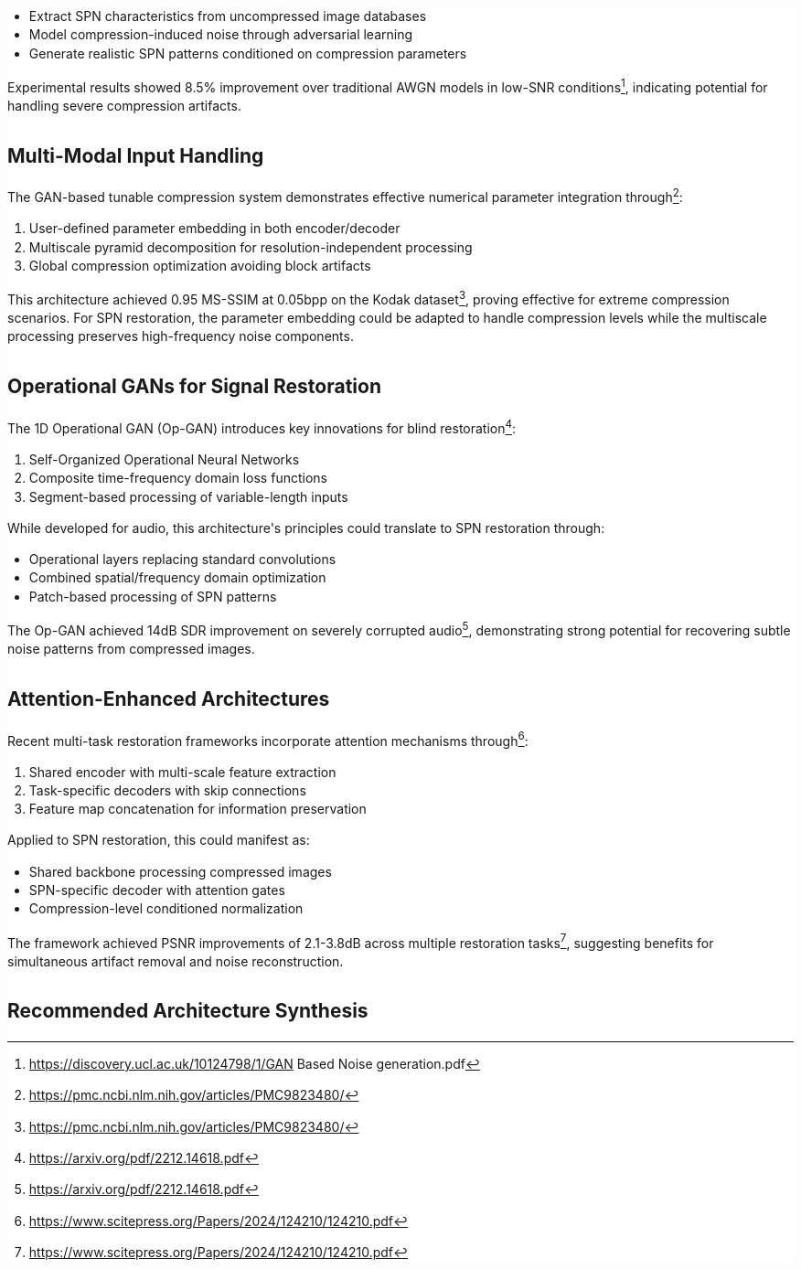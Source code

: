 - Extract SPN characteristics from uncompressed image databases
- Model compression-induced noise through adversarial learning
- Generate realistic SPN patterns conditioned on compression parameters

Experimental results showed 8.5% improvement over traditional AWGN models in low-SNR conditions[^2_2], indicating potential for handling severe compression artifacts.

## Multi-Modal Input Handling

The GAN-based tunable compression system demonstrates effective numerical parameter integration through[^2_6]:

1. User-defined parameter embedding in both encoder/decoder
2. Multiscale pyramid decomposition for resolution-independent processing
3. Global compression optimization avoiding block artifacts

This architecture achieved 0.95 MS-SSIM at 0.05bpp on the Kodak dataset[^2_6], proving effective for extreme compression scenarios. For SPN restoration, the parameter embedding could be adapted to handle compression levels while the multiscale processing preserves high-frequency noise components.

## Operational GANs for Signal Restoration

The 1D Operational GAN (Op-GAN) introduces key innovations for blind restoration[^2_5]:

1. Self-Organized Operational Neural Networks
2. Composite time-frequency domain loss functions
3. Segment-based processing of variable-length inputs

While developed for audio, this architecture's principles could translate to SPN restoration through:

- Operational layers replacing standard convolutions
- Combined spatial/frequency domain optimization
- Patch-based processing of SPN patterns

The Op-GAN achieved 14dB SDR improvement on severely corrupted audio[^2_5], demonstrating strong potential for recovering subtle noise patterns from compressed images.

## Attention-Enhanced Architectures

Recent multi-task restoration frameworks incorporate attention mechanisms through[^2_4]:

1. Shared encoder with multi-scale feature extraction
2. Task-specific decoders with skip connections
3. Feature map concatenation for information preservation

Applied to SPN restoration, this could manifest as:

- Shared backbone processing compressed images
- SPN-specific decoder with attention gates
- Compression-level conditioned normalization

The framework achieved PSNR improvements of 2.1-3.8dB across multiple restoration tasks[^2_4], suggesting benefits for simultaneous artifact removal and noise reconstruction.

## Recommended Architecture Synthesis


[^1_1]: https://www.mdpi.com/2072-4292/14/4/816
[^1_2]: https://openaccess.thecvf.com/content_WACV_2020/papers/Wu_A_GAN-based_Tunable_Image_Compression_System_WACV_2020_paper.pdf
[^1_3]: https://citeseerx.ist.psu.edu/document?repid=rep1\&type=pdf\&doi=f8dc0747aff3e4c95320b4641f505c2917aa48c9
[^1_4]: https://arxiv.org/pdf/2405.02751.pdf
[^1_5]: https://openaccess.thecvf.com/content/ICCV2021/papers/Ren_Online_Multi-Granularity_Distillation_for_GAN_Compression_ICCV_2021_paper.pdf
[^1_6]: https://www.fst.um.edu.mo/personal/wp-content/uploads/2023/10/ExS-GAN.pdf
[^1_7]: https://www.frontiersin.org/journals/marine-science/articles/10.3389/fmars.2023.1162295/full
[^1_8]: https://pmc.ncbi.nlm.nih.gov/articles/PMC9823480/
[^1_9]: https://jcgt.org/published/0012/01/02/paper-lowres.pdf
[^1_10]: https://colab.ws/articles/10.1007%2F978-3-031-37745-7_4
[^1_11]: https://openaccess.thecvf.com/content/CVPR2024W/NTIRE/papers/Li_PromptCIR_Blind_Compressed_Image_Restoration_with_Prompt_Learning_CVPRW_2024_paper.pdf
[^1_12]: https://arxiv.org/html/2408.09241v1
[^1_13]: https://pmc.ncbi.nlm.nih.gov/articles/PMC9070032/
[^1_14]: https://github.com/SUSI-Lab/Awesome-GAN-based-Image-Restoration
[^1_15]: https://scispace.com/pdf/gan-prior-embedded-network-for-blind-face-restoration-in-the-3x0vf21sp4.pdf
[^1_16]: https://engineering.jhu.edu/vpatel36/wp-content/uploads/2018/08/In2I_ICPR18.pdf
[^1_17]: https://openaccess.thecvf.com/content/CVPR2021/papers/Yang_GAN_Prior_Embedded_Network_for_Blind_Face_Restoration_in_the_CVPR_2021_paper.pdf
[^1_18]: https://arxiv.org/pdf/1803.04189.pdf
[^1_19]: https://www4.comp.polyu.edu.hk/~cslzhang/paper/GPEN-cvpr21-final.pdf
[^1_20]: https://www.sciencedirect.com/science/article/pii/S1077314224003060
[^1_21]: https://www.sciencedirect.com/science/article/abs/pii/S0029801824034140
[^1_22]: https://www.computer.org/csdl/journal/tm/2025/01/10679898/20cIjSigdxK
[^1_23]: https://worldscientific.com/doi/abs/10.1142/S012915642540138X
[^1_24]: https://research.rug.nl/files/170093663/102468.pdf
[^1_25]: http://conference.ioe.edu.np/ioegc9/papers/ioegc-9-029-90048.pdf
[^1_26]: https://openaccess.thecvf.com/content_CVPR_2020/papers/Gu_Image_Processing_Using_Multi-Code_GAN_Prior_CVPR_2020_paper.pdf
[^1_27]: https://arxiv.org/pdf/1911.12069.pdf
[^1_28]: https://github.com/clvrai/ACGAN-PyTorch
[^1_29]: https://publications.jrc.ec.europa.eu/repository/handle/JRC94629
[^1_30]: https://openaccess.thecvf.com/content/CVPR2021/papers/Yang_GAN_Prior_Embedded_Network_for_Blind_Face_Restoration_in_the_CVPR_2021_paper.pdf
[^1_31]: https://www.nature.com/articles/s41598-024-83806-5
[^1_32]: https://pubs.aip.org/aip/apl/article/124/9/092103/3267900/Post-trench-restoration-for-vertical-GaN-power
[^1_33]: https://www.sciencedirect.com/science/article/abs/pii/S1369702121001437
[^1_34]: https://www.sciencedirect.com/science/article/abs/pii/S0888327024009609
[^1_35]: https://github.com/SUSI-Lab/Awesome-GAN-based-Image-Restoration
[^1_36]: https://techxplore.com/news/2022-08-gan-architecture-heavily-compressed-music.html
[^1_37]: https://www.mdpi.com/2075-4418/12/5/1121
[^1_38]: https://pmc.ncbi.nlm.nih.gov/articles/PMC8501269/
[^1_39]: https://www.sciencedirect.com/science/article/pii/S2666307425000051
[^1_40]: https://arxiv.org/abs/2207.01667
[^1_41]: https://www.mdpi.com/2072-4292/15/20/5062
[^1_42]: https://www.sciencedirect.com/science/article/pii/S0098300422001613
[^1_43]: https://onlinelibrary.wiley.com/doi/10.1155/2024/7498160
[^1_44]: https://arxiv.org/abs/2003.07849
[^1_45]: https://ietresearch.onlinelibrary.wiley.com/doi/full/10.1049/ell2.12734
[^1_46]: https://pmc.ncbi.nlm.nih.gov/articles/PMC9070032/
[^1_47]: https://engineering.jhu.edu/vpatel36/wp-content/uploads/2018/08/In2I_ICPR18.pdf
[^1_48]: https://arxiv.org/abs/2306.08454
[^1_49]: https://piscat.readthedocs.io/Tutorial3/Tutorial3.html
[^1_50]: https://www.sciencedirect.com/science/article/pii/S0888613X21001766
[^1_51]: https://stackoverflow.com/questions/66149531/keras-how-to-use-fit-generator-with-multiple-input-typeconcanated-network
[^1_52]: https://www.ijfis.org/journal/view.html?doi=10.5391%2FIJFIS.2021.21.3.222
[^1_53]: https://openaccess.thecvf.com/content/WACV2024/papers/Barral_Fixed_Pattern_Noise_Removal_for_Multi-View_Single-Sensor_Infrared_Camera_WACV_2024_paper.pdf
[^1_54]: http://papers.neurips.cc/paper/6255-conditional-generative-moment-matching-networks.pdf
[^1_55]: https://www.sciencedirect.com/science/article/pii/S2405844023078222
[^1_56]: https://www.sciencedirect.com/science/article/pii/S0923596524000286
[^1_57]: https://www.mdpi.com/2079-9292/10/11/1349
[^1_58]: https://github.com/mit-han-lab/gan-compression-dynamic/blob/main/models/modules/resnet_architecture/super_mobile_resnet_generator.py
[^1_59]: https://www.mdpi.com/2076-3417/13/16/9249
[^1_60]: https://www.frontiersin.org/journals/computational-neuroscience/articles/10.3389/fncom.2024.1387004/full
[^1_61]: https://ar5iv.labs.arxiv.org/html/1902.05611
[^1_62]: http://www.ijirtm.com/UploadContaint/finalPaper/IJIRTM-6-3-0603202213.pdf
[^1_63]: https://www.sciencedirect.com/science/article/abs/pii/S0031320321001564
[^1_64]: https://dl.acm.org/doi/10.1007/978-3-031-37745-7_4
[^1_65]: https://www.sciencedirect.com/science/article/abs/pii/S095741741600035X
[^1_66]: https://scholarworks.sjsu.edu/cgi/viewcontent.cgi?article=2088\&context=etd_projects
[^1_67]: https://www4.comp.polyu.edu.hk/~cslzhang/paper/GPEN-cvpr21-final.pdf
[^1_68]: https://www.sciencedirect.com/science/article/abs/pii/S0164121214000168
[^1_69]: https://www.frontiersin.org/journals/marine-science/articles/10.3389/fmars.2023.1162295/full
[^1_70]: https://www.techscience.com/jihpp/v4n1/48446/html
[^1_71]: https://www.sciencedirect.com/science/article/pii/S2667143322000634
[^1_72]: https://arxiv.org/abs/2302.06733
[^1_73]: https://www.sciencedirect.com/science/article/pii/S0952197624001945
[^1_74]: https://www.sciencedirect.com/science/article/abs/pii/S0950705122006232
[^1_75]: https://www.mdpi.com/1424-8220/23/21/8815
[^1_76]: https://research.tudelft.nl/files/41443720/sensors_18_00449_v2.pdf
[^1_77]: https://openaccess.thecvf.com/content/CVPR2023/papers/Xie_High-Fidelity_3D_GAN_Inversion_by_Pseudo-Multi-View_Optimization_CVPR_2023_paper.pdf
[^1_78]: https://arxiv.org/abs/2307.08319
[^1_79]: https://www.sciencedirect.com/science/article/pii/S0031320324005168
[^1_80]: https://www.mdpi.com/1424-8220/23/1/251
[^1_81]: https://stackoverflow.com/questions/74504746/how-to-create-an-audio-conditional-gan-pytorch
[^1_82]: https://www.scitepress.org/Papers/2024/124210/124210.pdf
[^1_83]: http://conference.ioe.edu.np/publications/ioegc12/IOEGC-12-001-12001.pdf
[^1_84]: https://arxiv.org/html/2408.09241v1
[^1_85]: https://scispace.com/pdf/gan-prior-embedded-network-for-blind-face-restoration-in-the-3x0vf21sp4.pdf
[^1_86]: https://uasal.github.io/spacehardwarehandbook-public/reports/CMOS/CMOS_Noise_Sources.pdf
[^1_87]: https://pgm2020.cs.aau.dk/wp-content/uploads/2020/09/shao20.pdf
[^1_88]: https://openaccess.thecvf.com/content_cvpr_2018/papers/Ghosh_Multi-Agent_Diverse_Generative_CVPR_2018_paper.pdf
[^1_89]: https://arxiv.org/abs/1910.09858
[^1_90]: https://pmc.ncbi.nlm.nih.gov/articles/PMC9481959/
[^1_91]: https://arxiv.org/pdf/2008.13065.pdf
[^1_92]: https://openaccess.thecvf.com/content/CVPR2024W/NTIRE/papers/Li_PromptCIR_Blind_Compressed_Image_Restoration_with_Prompt_Learning_CVPRW_2024_paper.pdf
[^1_93]: https://pmc.ncbi.nlm.nih.gov/articles/PMC10123520/
[^1_94]: https://github.com/Justin-Tan/generative-compression
[^1_95]: https://openaccess.thecvf.com/content/CVPR2023/papers/Zhao_Comprehensive_and_Delicate_An_Efficient_Transformer_for_Image_Restoration_CVPR_2023_paper.pdf
[^1_96]: https://pmc.ncbi.nlm.nih.gov/articles/PMC9823480/
[^1_97]: https://dr.ntu.edu.sg/bitstream/10356/88226/1/Understanding multiple input multiple output active noise control from a perspective of sampling and reconstruction.pdf
[^1_98]: https://arxiv.org/html/2502.20824v1
[^1_99]: https://pmc.ncbi.nlm.nih.gov/articles/PMC11061376/
[^2_1]: https://www.frontiersin.org/journals/marine-science/articles/10.3389/fmars.2023.1162295/full
[^2_2]: https://discovery.ucl.ac.uk/10124798/1/GAN Based Noise generation.pdf
[^2_3]: https://ar5iv.labs.arxiv.org/html/1902.11153
[^2_4]: https://www.scitepress.org/Papers/2024/124210/124210.pdf
[^2_5]: https://arxiv.org/pdf/2212.14618.pdf
[^2_6]: https://pmc.ncbi.nlm.nih.gov/articles/PMC9823480/
[^2_7]: https://info.support.huawei.com/info-finder/encyclopedia/en/SPN.html
[^2_8]: https://library.imaging.org/admin/apis/public/api/ist/website/downloadArticle/ei/33/4/art00012
[^2_9]: https://arxiv.org/pdf/2008.13065.pdf
[^2_10]: https://openaccess.thecvf.com/content_CVPRW_2019/papers/CEFRL/Wang_Image_Denoising_Using_Deep_CGAN_With_Bi-Skip_Connections_CVPRW_2019_paper.pdf
[^2_11]: https://arxiv.org/html/2408.09241v1
[^2_12]: https://learn.microsoft.com/en-us/previous-versions/windows/it-pro/windows-server-2012-r2-and-2012/dn535779(v=ws.11)
[^2_13]: https://colab.ws/articles/10.1007%2F978-3-031-37745-7_4
[^2_14]: https://github.com/mit-han-lab/gan-compression-dynamic/blob/main/README.md
[^2_15]: https://github.com/VictorS67/DRPI-CGAN
[^2_16]: https://scispace.com/pdf/gan-prior-embedded-network-for-blind-face-restoration-in-the-3x0vf21sp4.pdf
[^2_17]: https://community.fs.com/blog/spn.html
[^2_18]: https://arxiv.org/pdf/1911.12069.pdf
[^2_19]: https://heartbeat.comet.ml/a-guide-to-generative-adversarial-networks-gans-2d89e03d4806
[^2_20]: https://www4.comp.polyu.edu.hk/~cslzhang/paper/GPEN-cvpr21-final.pdf
[^2_21]: https://ietresearch.onlinelibrary.wiley.com/doi/full/10.1049/ell2.12734
[^2_22]: https://www.mdpi.com/2072-4292/15/20/5062
[^2_23]: https://github.com/arcchang1236/CA-NoiseGAN
[^2_24]: https://pmc.ncbi.nlm.nih.gov/articles/PMC10744184/
[^2_25]: https://openaccess.thecvf.com/content_CVPR_2020/papers/Gu_Image_Processing_Using_Multi-Code_GAN_Prior_CVPR_2020_paper.pdf
[^2_26]: https://openaccess.thecvf.com/content/ACCV2020/papers/Tran_GAN-based_Noise_Model_for_Denoising_Real_Images_ACCV_2020_paper.pdf
[^2_27]: https://arxiv.org/abs/2306.08454
[^2_28]: https://arxiv.org/html/2303.09199v3
[^2_29]: https://www.sciencedirect.com/science/article/abs/pii/S1568494624000619
[^2_30]: https://www.frontiersin.org/journals/computational-neuroscience/articles/10.3389/fncom.2024.1387004/full
[^2_31]: https://www.reddit.com/r/deeplearning/comments/y09z3e/beginner_image_restoration_with_gan/
[^2_32]: https://www.ijfis.org/journal/view.html?doi=10.5391%2FIJFIS.2021.21.3.222
[^2_33]: https://www.sciencedirect.com/science/article/pii/S2666307425000051
[^2_34]: https://onlinelibrary.wiley.com/doi/10.1155/2024/7498160
[^2_35]: https://www.mdpi.com/2076-3417/13/16/9249
[^2_36]: https://www.sciencedirect.com/science/article/abs/pii/S1568494620304178
[^2_37]: https://www.nature.com/articles/s40494-024-01517-6
[^2_38]: https://arxiv.org/pdf/2107.00557.pdf
[^2_39]: https://spn-constructions.gr/projects/?lang=en
[^2_40]: https://dl.acm.org/doi/10.1007/978-3-031-37745-7_4
[^2_41]: https://spn-constructions.gr/buildings/renovations/?lang=en
[^2_42]: https://www.sciencedirect.com/science/article/abs/pii/S0167865523002933
[^2_43]: https://www.archdaily.com/1018995/restoration-as-a-method-of-revalorizing-built-heritage-in-spain
[^2_44]: https://arxiv.org/pdf/2105.10213.pdf
[^2_45]: https://www.sciencedirect.com/science/article/abs/pii/S0888327024009609
[^2_46]: https://www.mdpi.com/2079-9292/10/11/1349
[^2_47]: https://www.sciencedirect.com/science/article/pii/S0923596524000286
[^2_48]: https://ar5iv.labs.arxiv.org/html/1902.05611
[^2_49]: https://ijsrmt.com/index.php/ijsrmt/article/view/60
[^2_50]: https://www.sciencedirect.com/science/article/pii/S2667143322000634
[^2_51]: https://arxiv.org/abs/1706.00051
[^2_52]: https://pmc.ncbi.nlm.nih.gov/articles/PMC11398201/
[^2_53]: https://pubmed.ncbi.nlm.nih.gov/37765747/
[^2_54]: https://arxiv.org/html/2502.08960v1
[^2_55]: https://www.sciencedirect.com/science/article/abs/pii/S0730725X20306652
[^2_56]: https://dspace.mit.edu/bitstream/handle/1721.1/129446/2003.08936.pdf;jsessionid=10AE27B6398D477CFABC5995088B0B16?sequence=2
[^2_57]: http://proceedings.mlr.press/v70/bora17a/bora17a.pdf
[^2_58]: https://pmc.ncbi.nlm.nih.gov/articles/PMC9823480/
[^3_1]: https://discuss.pytorch.org/t/large-input-size-to-unet-model-without-overlap-patching/201902
[^3_2]: https://our-gan.github.io
[^3_3]: https://pmc.ncbi.nlm.nih.gov/articles/PMC8877944/
[^3_4]: https://openreview.net/forum?id=TgSRPRz8cI
[^3_5]: https://www.ecva.net/papers/eccv_2022/papers_ECCV/papers/136760158.pdf
[^3_6]: https://arxiv.org/abs/1907.01376
[^3_7]: https://arxiv.org/abs/2501.05265
[^3_8]: https://paperswithcode.com/method/patchgan
[^3_9]: https://arxiv.org/abs/2202.13799
[^3_10]: https://store.exertis.co.uk/Smart-Phones/A34-5G-8-256GB---Black-(Enterprise)/p/10386110
[^3_11]: https://www.internationaljournalcorner.com/index.php/ijird_ojs/article/download/135444/94569/325994
[^3_12]: https://github.com/researchmm/AOT-GAN-for-Inpainting
[^3_13]: https://www.dateks.lv/cenas/viedtalruni/951153-samsung-galaxy-a34-6gb-128gb-awesome-violet
[^3_14]: https://arxiv.org/html/2309.02340v3
[^3_15]: http://de.hzkea.com/products/show-htm-itemid-3705.html
[^3_16]: http://www.horstvoelz.de/kontakt/MenschTechnikSystem.pdf
[^3_17]: https://arxiv.org/abs/2202.13799
[^3_18]: https://pyimagesearch.com/2022/06/06/super-resolution-generative-adversarial-networks-srgan/
[^3_19]: https://arxiv.org/html/2309.02340v4
[^3_20]: https://www.dateks.lv/cenas/viedtalruni/951154-samsung-galaxy-a34-6gb-128gb-awesome-graphite
[^3_21]: https://paperswithcode.com/method/patchgan
[^3_22]: https://arxiv.org/abs/2303.08046
[^3_23]: https://pmc.ncbi.nlm.nih.gov/articles/PMC7146715/
[^3_24]: https://arxiv.org/abs/1907.01376
[^3_25]: https://github.com/pohwa065/SRGAN-for-Super-Resolution-and-Image-Enhancement
[^3_26]: https://github.com/researchmm/AOT-GAN-for-Inpainting
[^3_27]: https://chail.github.io/anyres-gan/
[^3_28]: https://discuss.pytorch.org/t/large-input-size-to-unet-model-without-overlap-patching/201902
[^3_29]: https://www.sciencedirect.com/science/article/pii/S0303243421000866
[^3_30]: https://pmc.ncbi.nlm.nih.gov/articles/PMC8983071/
[^3_31]: https://arxiv.org/html/2401.03395v1
[^3_32]: https://www.ijraset.com/research-paper/gan-based-super-resolution-algorithm-for-high-quality-image-enhancement
[^3_33]: https://it.mathworks.com/help/images/get-started-with-gans-for-image-to-image-translation.html
[^3_34]: https://fritz.ai/image-super-resolution-using-generative-adversarial-networks/
[^3_35]: https://www.sciencedirect.com/science/article/pii/S2153353922001651
[^3_36]: https://www.sciencedirect.com/science/article/abs/pii/S0262885623001890
[^3_37]: https://qetel.usal.es/blog/quantum-patch-gan-resource-efficient-approach-image-generation-quantum-hardware